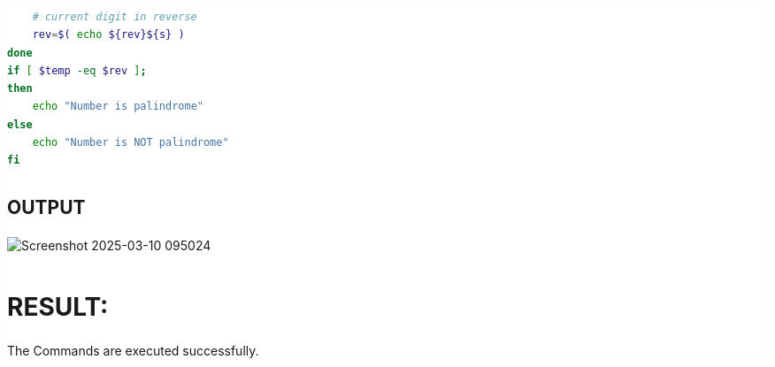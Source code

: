 ```bash
	# current digit in reverse
	rev=$( echo ${rev}${s} )
done
if [ $temp -eq $rev ];
then
	echo "Number is palindrome"
else
	echo "Number is NOT palindrome"
fi
```
## OUTPUT 
![Screenshot 2025-03-10 095024](https://github.com/user-attachments/assets/e74a621e-3f0d-4f9b-88c3-4c32dca0f6a4)

# RESULT:
The Commands are executed successfully.
